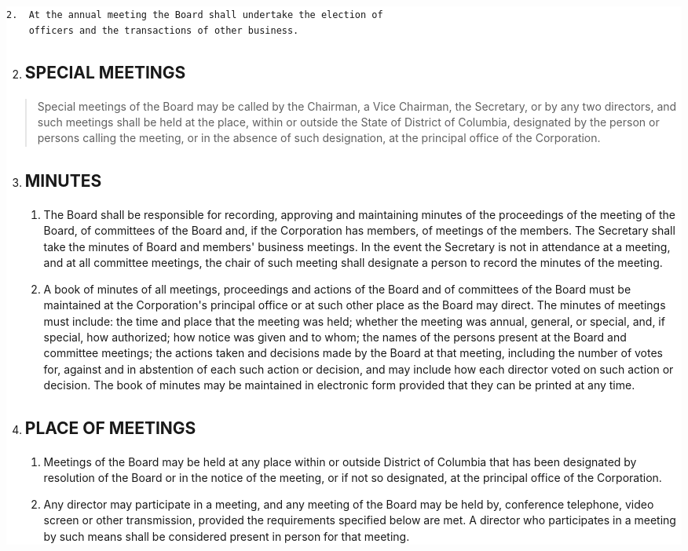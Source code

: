     2.  At the annual meeting the Board shall undertake the election of
        officers and the transactions of other business.

2.  SPECIAL MEETINGS
    ----------------

> Special meetings of the Board may be called by the Chairman, a Vice
> Chairman, the Secretary, or by any two directors, and such meetings
> shall be held at the place, within or outside the State of District of
> Columbia, designated by the person or persons calling the meeting, or
> in the absence of such designation, at the principal office of the
> Corporation.

3.  MINUTES
    -------

    1.  The Board shall be responsible for recording, approving and
        maintaining minutes of the proceedings of the meeting of the
        Board, of committees of the Board and, if the Corporation has
        members, of meetings of the members. The Secretary shall take
        the minutes of Board and members\' business meetings. In the
        event the Secretary is not in attendance at a meeting, and at
        all committee meetings, the chair of such meeting shall
        designate a person to record the minutes of the meeting.

    2.  A book of minutes of all meetings, proceedings and actions of
        the Board and of committees of the Board must be maintained at
        the Corporation\'s principal office or at such other place as
        the Board may direct. The minutes of meetings must include: the
        time and place that the meeting was held; whether the meeting
        was annual, general, or special, and, if special, how
        authorized; how notice was given and to whom; the names of the
        persons present at the Board and committee meetings; the actions
        taken and decisions made by the Board at that meeting, including
        the number of votes for, against and in abstention of each such
        action or decision, and may include how each director voted on
        such action or decision. The book of minutes may be maintained
        in electronic form provided that they can be printed at any
        time.

4.  PLACE OF MEETINGS
    -----------------

    1.  Meetings of the Board may be held at any place within or outside
        District of Columbia that has been designated by resolution of
        the Board or in the notice of the meeting, or if not so
        designated, at the principal office of the Corporation.

    2.  Any director may participate in a meeting, and any meeting of
        the Board may be held by, conference telephone, video screen or
        other transmission, provided the requirements specified below
        are met. A director who participates in a meeting by such means
        shall be considered present in person for that meeting.
